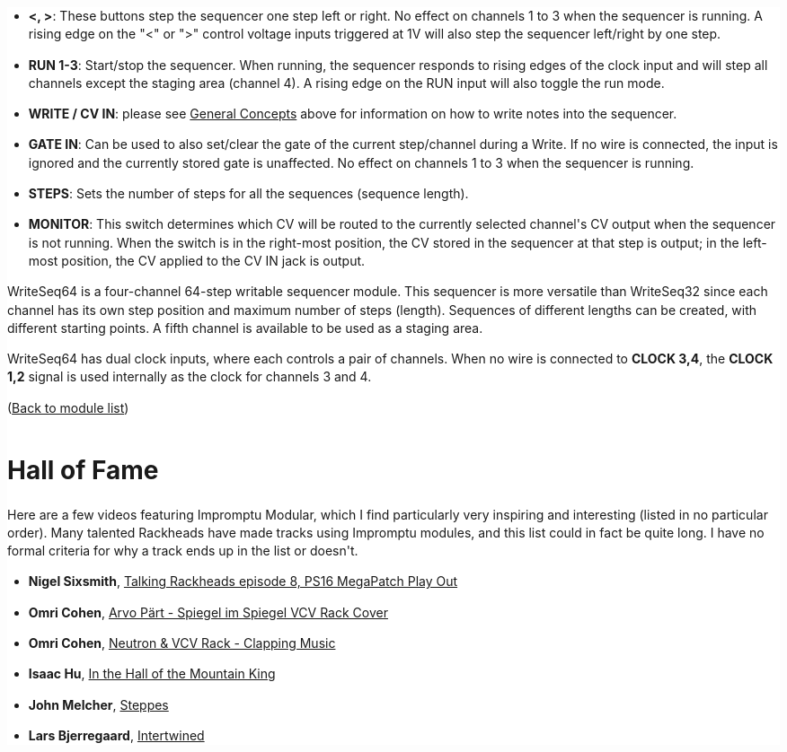 * **<, >**: These buttons step the sequencer one step left or right. No effect on channels 1 to 3 when the sequencer is running. A rising edge on the \"<\" or \">\" control voltage inputs triggered at 1V will also step the sequencer left/right by one step.

* **RUN 1-3**: Start/stop the sequencer. When running, the sequencer responds to rising edges of the clock input and will step all channels except the staging area (channel 4). A rising edge on the RUN input will also toggle the run mode.

* **WRITE / CV IN**: please see [General Concepts](#general-concepts) above for information on how to write notes into the sequencer.

* **GATE IN**: Can be used to also set/clear the gate of the current step/channel during a Write. If no wire is connected, the input is ignored and the currently stored gate is unaffected. No effect on channels 1 to 3 when the sequencer is running.

* **STEPS**: Sets the number of steps for all the sequences (sequence length).

* **MONITOR**: This switch determines which CV will be routed to the currently selected channel's CV output when the sequencer is not running. When the switch is in the right-most position, the CV stored in the sequencer at that step is output; in the left-most position, the CV applied to the CV IN jack is output.

WriteSeq64 is a four-channel 64-step writable sequencer module. This sequencer is more versatile than WriteSeq32 since each channel has its own step position and maximum number of steps (length). Sequences of different lengths can be created, with different starting points. A fifth channel is available to be used as a staging area. 

WriteSeq64 has dual clock inputs, where each controls a pair of channels. When no wire is connected to **CLOCK 3,4**, the **CLOCK 1,2** signal is used internally as the clock for channels 3 and 4. 

([Back to module list](#modules))


# Hall of Fame <a id="hall-of-fame"></a>

Here are a few videos featuring Impromptu Modular, which I find particularly very inspiring and interesting (listed in no particular order). Many talented Rackheads have made tracks using Impromptu modules, and this list could in fact be quite long. I have no formal criteria for why a track ends up in the list or doesn't. 

* **Nigel Sixsmith**, [Talking Rackheads episode 8, PS16 MegaPatch Play Out](https://www.youtube.com/watch?v=KOpo2oUPTjg&t=5504s)

* **Omri Cohen**, [Arvo Pärt - Spiegel im Spiegel VCV Rack Cover](https://www.youtube.com/watch?v=6bm4LjRYDmI)

* **Omri Cohen**, [Neutron & VCV Rack - Clapping Music](https://www.youtube.com/watch?v=VMbZfQDpgcA)

* **Isaac Hu**, [In the Hall of the Mountain King](https://www.youtube.com/watch?v=fxYc0H5i6HA)

* **John Melcher**, [Steppes](https://www.youtube.com/watch?v=ruo4s_Hyhrw)

* **Lars Bjerregaard**, [Intertwined](https://www.youtube.com/watch?v=Xt9zOsVQUHc)
